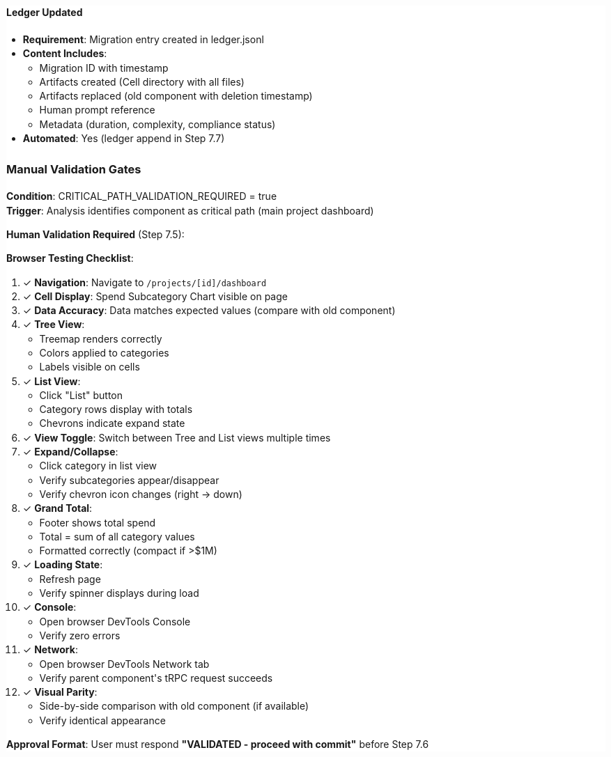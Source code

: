 #### Ledger Updated
- **Requirement**: Migration entry created in ledger.jsonl
- **Content Includes**:
  - Migration ID with timestamp
  - Artifacts created (Cell directory with all files)
  - Artifacts replaced (old component with deletion timestamp)
  - Human prompt reference
  - Metadata (duration, complexity, compliance status)
- **Automated**: Yes (ledger append in Step 7.7)

### Manual Validation Gates

**Condition**: CRITICAL_PATH_VALIDATION_REQUIRED = true  
**Trigger**: Analysis identifies component as critical path (main project dashboard)

**Human Validation Required** (Step 7.5):

**Browser Testing Checklist**:

1. ✓ **Navigation**: Navigate to `/projects/[id]/dashboard`
2. ✓ **Cell Display**: Spend Subcategory Chart visible on page
3. ✓ **Data Accuracy**: Data matches expected values (compare with old component)
4. ✓ **Tree View**: 
   - Treemap renders correctly
   - Colors applied to categories
   - Labels visible on cells
5. ✓ **List View**: 
   - Click "List" button
   - Category rows display with totals
   - Chevrons indicate expand state
6. ✓ **View Toggle**: Switch between Tree and List views multiple times
7. ✓ **Expand/Collapse**: 
   - Click category in list view
   - Verify subcategories appear/disappear
   - Verify chevron icon changes (right → down)
8. ✓ **Grand Total**: 
   - Footer shows total spend
   - Total = sum of all category values
   - Formatted correctly (compact if >$1M)
9. ✓ **Loading State**: 
   - Refresh page
   - Verify spinner displays during load
10. ✓ **Console**: 
    - Open browser DevTools Console
    - Verify zero errors
11. ✓ **Network**: 
    - Open browser DevTools Network tab
    - Verify parent component's tRPC request succeeds
12. ✓ **Visual Parity**: 
    - Side-by-side comparison with old component (if available)
    - Verify identical appearance

**Approval Format**: User must respond **"VALIDATED - proceed with commit"** before Step 7.6

